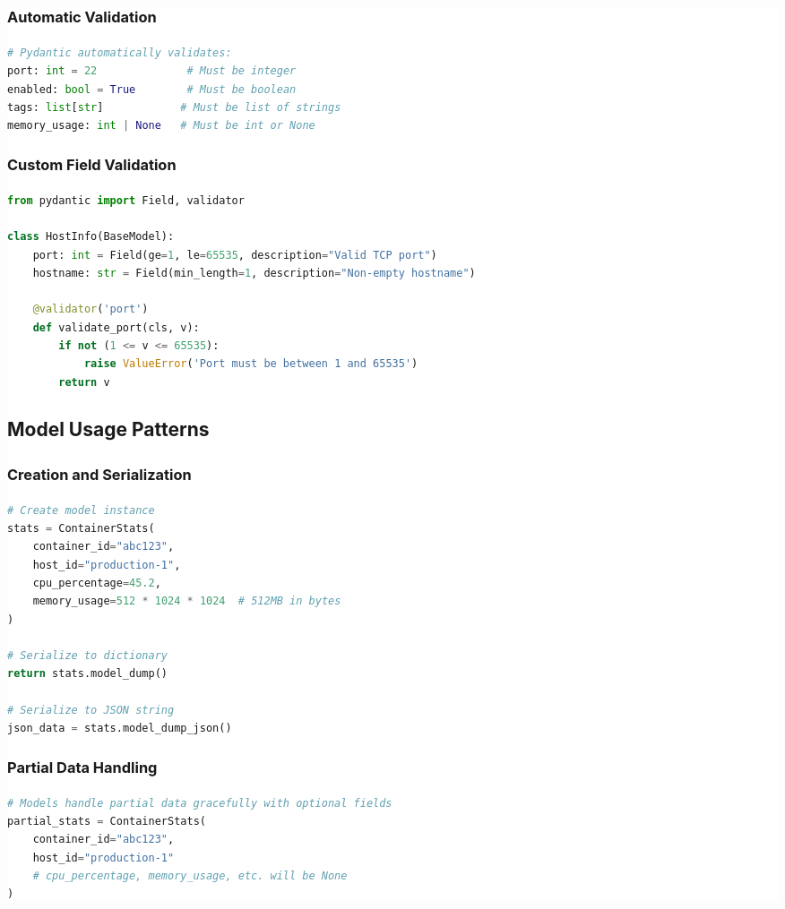 ### Automatic Validation
```python
# Pydantic automatically validates:
port: int = 22              # Must be integer
enabled: bool = True        # Must be boolean  
tags: list[str]            # Must be list of strings
memory_usage: int | None   # Must be int or None
```

### Custom Field Validation
```python
from pydantic import Field, validator

class HostInfo(BaseModel):
    port: int = Field(ge=1, le=65535, description="Valid TCP port")
    hostname: str = Field(min_length=1, description="Non-empty hostname")
    
    @validator('port')
    def validate_port(cls, v):
        if not (1 <= v <= 65535):
            raise ValueError('Port must be between 1 and 65535')
        return v
```

## Model Usage Patterns

### Creation and Serialization
```python
# Create model instance
stats = ContainerStats(
    container_id="abc123",
    host_id="production-1",
    cpu_percentage=45.2,
    memory_usage=512 * 1024 * 1024  # 512MB in bytes
)

# Serialize to dictionary
return stats.model_dump()

# Serialize to JSON string  
json_data = stats.model_dump_json()
```

### Partial Data Handling
```python
# Models handle partial data gracefully with optional fields
partial_stats = ContainerStats(
    container_id="abc123",
    host_id="production-1"
    # cpu_percentage, memory_usage, etc. will be None
)
```
